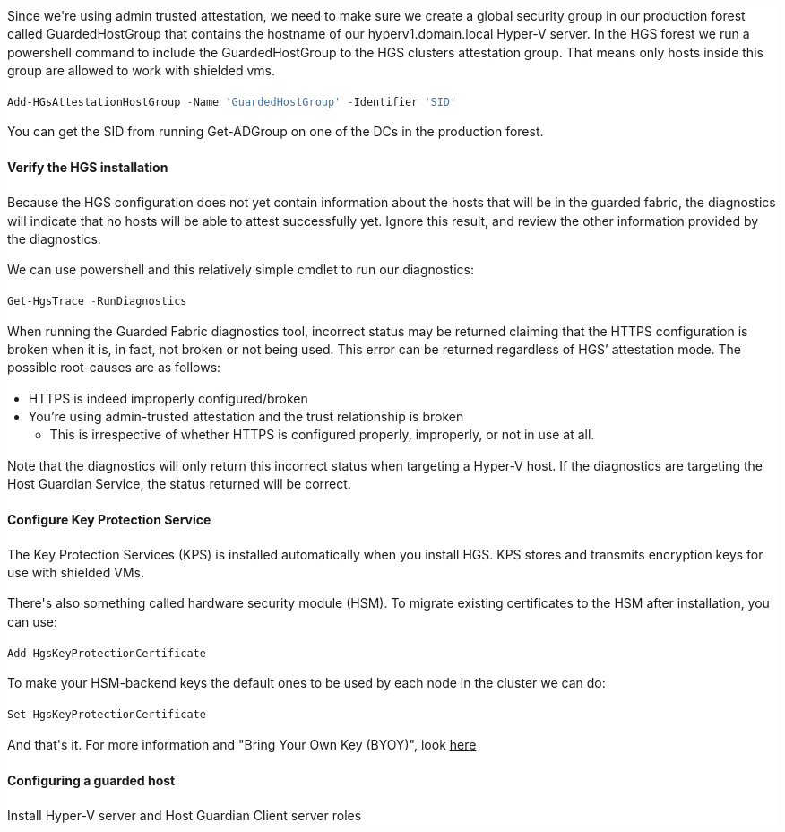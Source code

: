Since we're using admin trusted attestation, we need to make sure we create a global security group in our production forest called GuardedHostGroup that contains the hostname of our hyperv1.domain.local Hyper-V server.
In the HGS forest we run a powershell command to include the GuardedHostGroup to the HGS clusters attestation group. That means only hosts inside this group are allowed to work with shielded vms.

~~~powershell
Add-HGsAttestationHostGroup -Name 'GuardedHostGroup' -Identifier 'SID'
~~~

You can get the SID from running Get-ADGroup on one of the DCs in the production forest.

#### Verify the HGS installation

Because the HGS configuration does not yet contain information about the hosts that will be in the guarded fabric, the diagnostics will indicate that no hosts will be able to attest successfully yet. Ignore this result, and review the other information provided by the diagnostics.

We can use powershell and this relatively simple cmdlet to run our diagnostics:

~~~powershell
Get-HgsTrace -RunDiagnostics
~~~

When running the Guarded Fabric diagnostics tool, incorrect status may be returned claiming that the HTTPS configuration is broken when it is, in fact, not broken or not being used. This error can be returned regardless of HGS’ attestation mode. The possible root-causes are as follows:

* HTTPS is indeed improperly configured/broken
* You’re using admin-trusted attestation and the trust relationship is broken
  * This is irrespective of whether HTTPS is configured properly, improperly, or not in use at all.

Note that the diagnostics will only return this incorrect status when targeting a Hyper-V host. If the diagnostics are targeting the Host Guardian Service, the status returned will be correct.

#### Configure Key Protection Service

The Key Protection Services (KPS) is installed automatically when you install HGS. KPS stores and transmits encryption keys for use with shielded VMs.

There's also something called hardware security module (HSM). To migrate existing certificates to the HSM after installation, you can use:

~~~powershell
Add-HgsKeyProtectionCertificate
~~~

To make your HSM-backend keys the default ones to be used by each node in the cluster we can do:

~~~powershell
Set-HgsKeyProtectionCertificate
~~~

And that's it. For more information and "Bring Your Own Key (BYOY)", look [here](https://blogs.technet.microsoft.com/datacentersecurity/2016/03/28/configuring-key-protection-service-for-host-guardian-service-in-windows-server-2016/)

#### Configuring a guarded host

Install Hyper-V server and Host Guardian Client server roles
